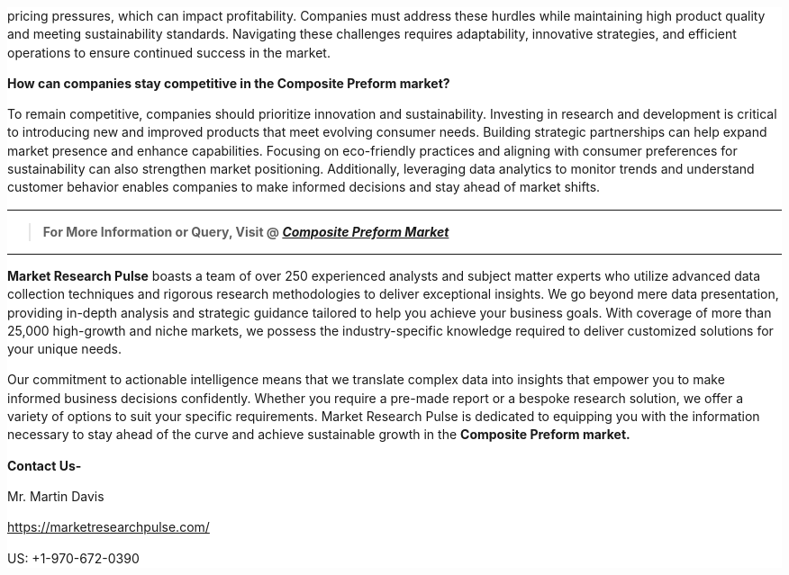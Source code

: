 pricing pressures, which can impact profitability. Companies must address these hurdles while maintaining high product quality and meeting sustainability standards. Navigating these challenges requires adaptability, innovative strategies, and efficient operations to ensure continued success in the market.</p><p><strong>How can companies stay competitive in the Composite Preform market?</strong></p><p>To remain competitive, companies should prioritize innovation and sustainability. Investing in research and development is critical to introducing new and improved products that meet evolving consumer needs. Building strategic partnerships can help expand market presence and enhance capabilities. Focusing on eco-friendly practices and aligning with consumer preferences for sustainability can also strengthen market positioning. Additionally, leveraging data analytics to monitor trends and understand customer behavior enables companies to make informed decisions and stay ahead of market shifts.</p><hr /><blockquote><p><strong>For More Information or Query, Visit @&nbsp;<em><a href="https://marketresearchpulse.com/report/54252/composite-preform-market?utm_source=Linkedin&utm_medium=0116">Composite Preform Market</a></em></strong></p></blockquote><hr /><p><strong>Market Research Pulse</strong> boasts a team of over 250 experienced analysts and subject matter experts who utilize advanced data collection techniques and rigorous research methodologies to deliver exceptional insights. We go beyond mere data presentation, providing in-depth analysis and strategic guidance tailored to help you achieve your business goals. With coverage of more than 25,000 high-growth and niche markets, we possess the industry-specific knowledge required to deliver customized solutions for your unique needs.</p><p>Our commitment to actionable intelligence means that we translate complex data into insights that empower you to make informed business decisions confidently. Whether you require a pre-made report or a bespoke research solution, we offer a variety of options to suit your specific requirements. Market Research Pulse is dedicated to equipping you with the information necessary to stay ahead of the curve and achieve sustainable growth in the <strong>Composite Preform market.</strong></p><p><strong>Contact Us-</strong></p><p>Mr. Martin Davis</p><p>https://marketresearchpulse.com/</p><p>US: +1-970-672-0390</p>
